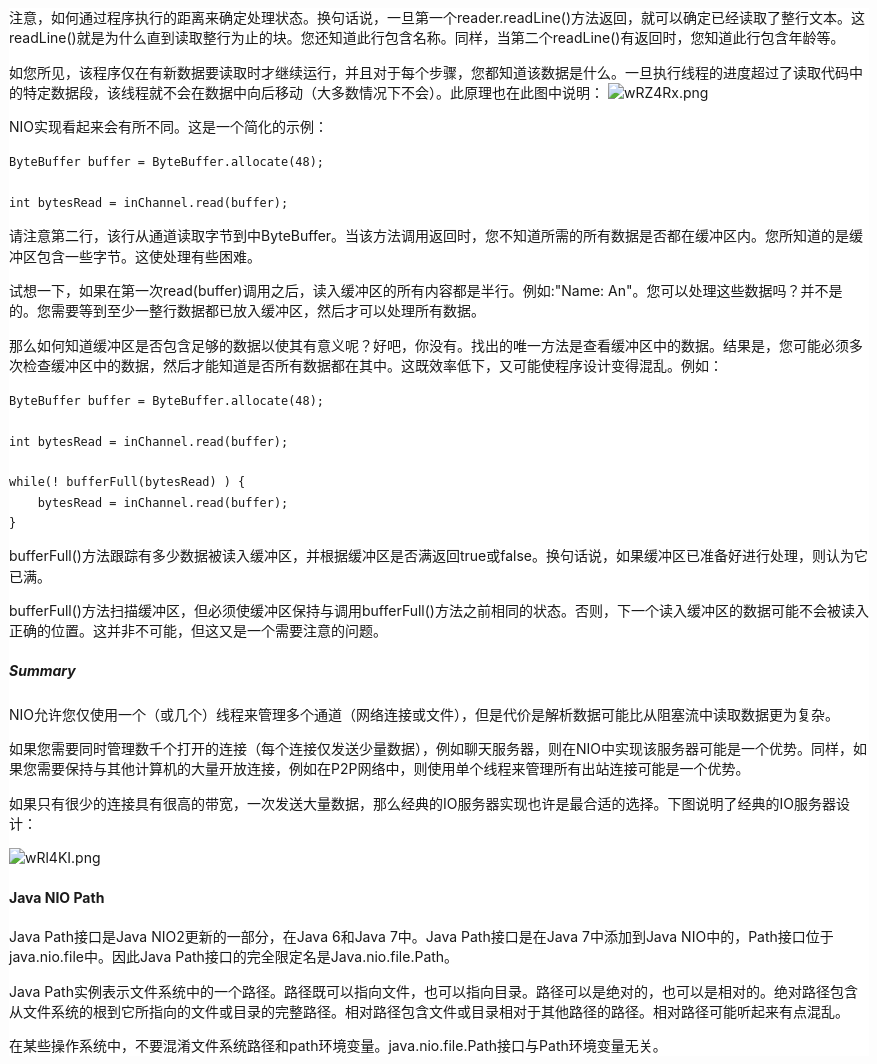 ```
```
注意，如何通过程序执行的距离来确定处理状态。换句话说，一旦第一个reader.readLine()方法返回，就可以确定已经读取了整行文本。这readLine()就是为什么直到读取整行为止的块。您还知道此行包含名称。同样，当第二个readLine()有返回时，您知道此行包含年龄等。

如您所见，该程序仅在有新数据要读取时才继续运行，并且对于每个步骤，您都知道该数据是什么。一旦执行线程的进度超过了读取代码中的特定数据段，该线程就不会在数据中向后移动（大多数情况下不会）。此原理也在此图中说明：
![wRZ4Rx.png](https://s1.ax1x.com/2020/09/17/wRZ4Rx.png)

NIO实现看起来会有所不同。这是一个简化的示例：
```
ByteBuffer buffer = ByteBuffer.allocate(48);

int bytesRead = inChannel.read(buffer);
```
请注意第二行，该行从通道读取字节到中ByteBuffer。当该方法调用返回时，您不知道所需的所有数据是否都在缓冲区内。您所知道的是缓冲区包含一些字节。这使处理有些困难。

试想一下，如果在第一次read(buffer)调用之后，读入缓冲区的所有内容都是半行。例如:"Name: An"。您可以处理这些数据吗？并不是的。您需要等到至少一整行数据都已放入缓冲区，然后才可以处理所有数据。

那么如何知道缓冲区是否包含足够的数据以使其有意义呢？好吧，你没有。找出的唯一方法是查看缓冲区中的数据。结果是，您可能必须多次检查缓冲区中的数据，然后才能知道是否所有数据都在其中。这既效率低下，又可能使程序设计变得混乱。例如：
```
ByteBuffer buffer = ByteBuffer.allocate(48);

int bytesRead = inChannel.read(buffer);

while(! bufferFull(bytesRead) ) {
    bytesRead = inChannel.read(buffer);
}
```
bufferFull()方法跟踪有多少数据被读入缓冲区，并根据缓冲区是否满返回true或false。换句话说，如果缓冲区已准备好进行处理，则认为它已满。

bufferFull()方法扫描缓冲区，但必须使缓冲区保持与调用bufferFull()方法之前相同的状态。否则，下一个读入缓冲区的数据可能不会被读入正确的位置。这并非不可能，但这又是一个需要注意的问题。

##### Summary

NIO允许您仅使用一个（或几个）线程来管理多个通道（网络连接或文件），但是代价是解析数据可能比从阻塞流中读取数据更为复杂。

如果您需要同时管理数千个打开的连接（每个连接仅发送少量数据），例如聊天服务器，则在NIO中实现该服务器可能是一个优势。同样，如果您需要保持与其他计算机的大量开放连接，例如在P2P网络中，则使用单个线程来管理所有出站连接可能是一个优势。

如果只有很少的连接具有很高的带宽，一次发送大量数据，那么经典的IO服务器实现也许是最合适的选择。下图说明了经典的IO服务器设计：

![wRl4KI.png](https://s1.ax1x.com/2020/09/17/wRl4KI.png)

#### Java NIO Path

Java Path接口是Java NIO2更新的一部分，在Java 6和Java 7中。Java Path接口是在Java 7中添加到Java NIO中的，Path接口位于java.nio.file中。因此Java Path接口的完全限定名是Java.nio.file.Path。

Java Path实例表示文件系统中的一个路径。路径既可以指向文件，也可以指向目录。路径可以是绝对的，也可以是相对的。绝对路径包含从文件系统的根到它所指向的文件或目录的完整路径。相对路径包含文件或目录相对于其他路径的路径。相对路径可能听起来有点混乱。

在某些操作系统中，不要混淆文件系统路径和path环境变量。java.nio.file.Path接口与Path环境变量无关。
